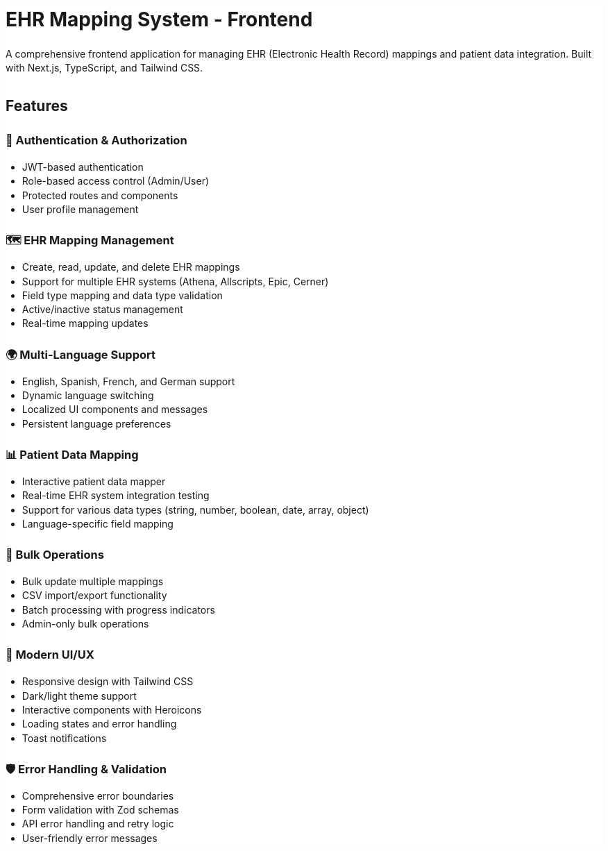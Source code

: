 # EHR Mapping System - Frontend

A comprehensive frontend application for managing EHR (Electronic Health Record) mappings and patient data integration. Built with Next.js, TypeScript, and Tailwind CSS.

## Features

### 🔐 Authentication & Authorization
- JWT-based authentication
- Role-based access control (Admin/User)
- Protected routes and components
- User profile management

### 🗺️ EHR Mapping Management
- Create, read, update, and delete EHR mappings
- Support for multiple EHR systems (Athena, Allscripts, Epic, Cerner)
- Field type mapping and data type validation
- Active/inactive status management
- Real-time mapping updates

### 🌍 Multi-Language Support
- English, Spanish, French, and German support
- Dynamic language switching
- Localized UI components and messages
- Persistent language preferences

### 📊 Patient Data Mapping
- Interactive patient data mapper
- Real-time EHR system integration testing
- Support for various data types (string, number, boolean, date, array, object)
- Language-specific field mapping

### 🔄 Bulk Operations
- Bulk update multiple mappings
- CSV import/export functionality
- Batch processing with progress indicators
- Admin-only bulk operations

### 🎨 Modern UI/UX
- Responsive design with Tailwind CSS
- Dark/light theme support
- Interactive components with Heroicons
- Loading states and error handling
- Toast notifications

### 🛡️ Error Handling & Validation
- Comprehensive error boundaries
- Form validation with Zod schemas
- API error handling and retry logic
- User-friendly error messages
